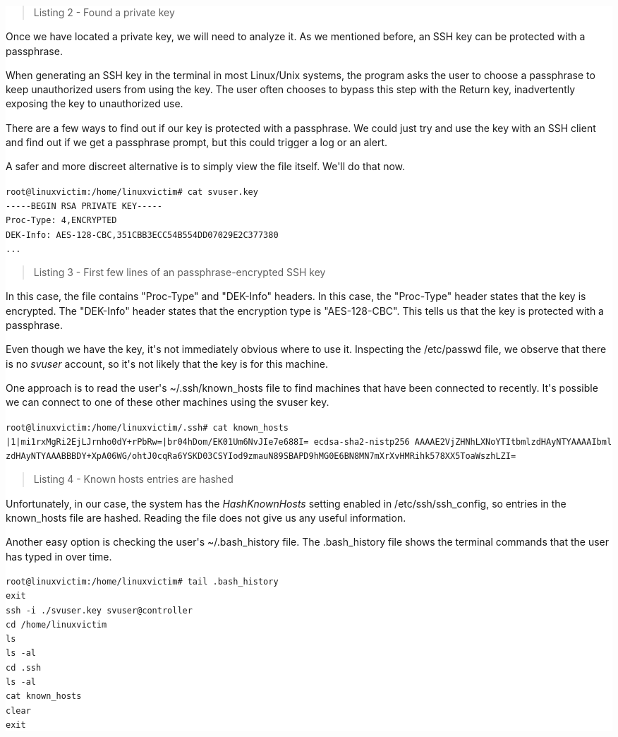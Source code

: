 > Listing 2 - Found a private key

Once we have located a private key, we will need to analyze it. As we mentioned before, an SSH key can be protected with a passphrase.

When generating an SSH key in the terminal in most Linux/Unix systems, the program asks the user to choose a passphrase to keep unauthorized users from using the key. The user often chooses to bypass this step with the Return key, inadvertently exposing the key to unauthorized use.

There are a few ways to find out if our key is protected with a passphrase. We could just try and use the key with an SSH client and find out if we get a passphrase prompt, but this could trigger a log or an alert.

A safer and more discreet alternative is to simply view the file itself. We'll do that now.

```
root@linuxvictim:/home/linuxvictim# cat svuser.key 
-----BEGIN RSA PRIVATE KEY-----
Proc-Type: 4,ENCRYPTED
DEK-Info: AES-128-CBC,351CBB3ECC54B554DD07029E2C377380
...
```

> Listing 3 - First few lines of an passphrase-encrypted SSH key

In this case, the file contains "Proc-Type" and "DEK-Info" headers. In this case, the "Proc-Type" header states that the key is encrypted. The "DEK-Info" header states that the encryption type is "AES-128-CBC". This tells us that the key is protected with a passphrase.

Even though we have the key, it's not immediately obvious where to use it. Inspecting the /etc/passwd file, we observe that there is no _svuser_ account, so it's not likely that the key is for this machine.

One approach is to read the user's ~/.ssh/known_hosts file to find machines that have been connected to recently. It's possible we can connect to one of these other machines using the svuser key.

```
root@linuxvictim:/home/linuxvictim/.ssh# cat known_hosts 
|1|mi1rxMgRi2EjLJrnho0dY+rPbRw=|br04hDom/EK01Um6NvJIe7e688I= ecdsa-sha2-nistp256 AAAAE2VjZHNhLXNoYTItbmlzdHAyNTYAAAAIbmlzdHAyNTYAAABBBDY+XpA06WG/ohtJ0cqRa6YSKD03CSYIod9zmauN89SBAPD9hMG0E6BN8MN7mXrXvHMRihk578XX5ToaWszhLZI=
```

> Listing 4 - Known hosts entries are hashed

Unfortunately, in our case, the system has the _HashKnownHosts_ setting enabled in /etc/ssh/ssh_config, so entries in the known_hosts file are hashed. Reading the file does not give us any useful information.

Another easy option is checking the user's ~/.bash_history file. The .bash_history file shows the terminal commands that the user has typed in over time.

```
root@linuxvictim:/home/linuxvictim# tail .bash_history 
exit
ssh -i ./svuser.key svuser@controller
cd /home/linuxvictim
ls
ls -al
cd .ssh
ls -al
cat known_hosts 
clear
exit
```
